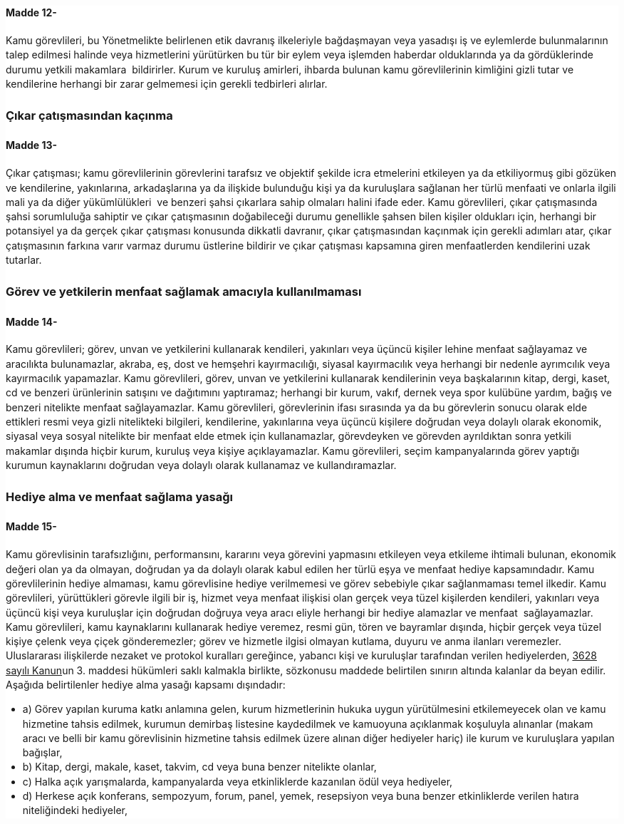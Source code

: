 #### **Madde 12-**
Kamu görevlileri, bu Yönetmelikte belirlenen etik davranış ilkeleriyle bağdaşmayan veya yasadışı iş ve eylemlerde bulunmalarının talep edilmesi halinde veya hizmetlerini yürütürken bu tür bir eylem veya işlemden haberdar olduklarında ya da gördüklerinde durumu yetkili makamlara  bildirirler.
Kurum ve kuruluş amirleri, ihbarda bulunan kamu görevlilerinin kimliğini gizli tutar ve kendilerine herhangi bir zarar gelmemesi için gerekli tedbirleri alırlar.
### **Çıkar çatışmasından kaçınma**
#### **Madde 13-**
Çıkar çatışması; kamu görevlilerinin görevlerini tarafsız ve objektif şekilde icra etmelerini etkileyen ya da etkiliyormuş gibi gözüken ve kendilerine, yakınlarına, arkadaşlarına ya da ilişkide bulunduğu kişi ya da kuruluşlara sağlanan her türlü menfaati ve onlarla ilgili mali ya da diğer yükümlülükleri  ve benzeri şahsi çıkarlara sahip olmaları halini ifade eder.
Kamu görevlileri, çıkar çatışmasında şahsi sorumluluğa sahiptir ve çıkar çatışmasının doğabileceği durumu genellikle şahsen bilen kişiler oldukları için, herhangi bir potansiyel ya da gerçek çıkar çatışması konusunda dikkatli davranır, çıkar çatışmasından kaçınmak için gerekli adımları atar, çıkar çatışmasının farkına varır varmaz durumu üstlerine bildirir ve çıkar çatışması kapsamına giren menfaatlerden kendilerini uzak tutarlar.
### **Görev ve yetkilerin menfaat sağlamak amacıyla kullanılmaması**
#### **Madde 14-**
Kamu görevlileri; görev, unvan ve yetkilerini kullanarak kendileri, yakınları veya üçüncü kişiler lehine menfaat sağlayamaz ve aracılıkta bulunamazlar, akraba, eş, dost ve hemşehri kayırmacılığı, siyasal kayırmacılık veya herhangi bir nedenle ayrımcılık veya kayırmacılık yapamazlar.
Kamu görevlileri, görev, unvan ve yetkilerini kullanarak kendilerinin veya başkalarının kitap, dergi, kaset, cd ve benzeri ürünlerinin satışını ve dağıtımını yaptıramaz; herhangi bir kurum, vakıf, dernek veya spor kulübüne yardım, bağış ve benzeri nitelikte menfaat sağlayamazlar.
Kamu görevlileri, görevlerinin ifası sırasında ya da bu görevlerin sonucu olarak elde ettikleri resmi veya gizli nitelikteki bilgileri, kendilerine, yakınlarına veya üçüncü kişilere doğrudan veya dolaylı olarak ekonomik, siyasal veya sosyal nitelikte bir menfaat elde etmek için kullanamazlar, görevdeyken ve görevden ayrıldıktan sonra yetkili makamlar dışında hiçbir kurum, kuruluş veya kişiye açıklayamazlar.
Kamu görevlileri, seçim kampanyalarında görev yaptığı kurumun kaynaklarını doğrudan veya dolaylı olarak kullanamaz ve kullandıramazlar.
### **Hediye alma ve menfaat sağlama yasağı**
#### **Madde 15-**
Kamu görevlisinin tarafsızlığını, performansını, kararını veya görevini yapmasını etkileyen veya etkileme ihtimali bulunan, ekonomik değeri olan ya da olmayan, doğrudan ya da dolaylı olarak kabul edilen her türlü eşya ve menfaat hediye kapsamındadır.
Kamu görevlilerinin hediye almaması, kamu görevlisine hediye verilmemesi ve görev sebebiyle çıkar sağlanmaması temel ilkedir.
Kamu görevlileri, yürüttükleri görevle ilgili bir iş, hizmet veya menfaat ilişkisi olan gerçek veya tüzel kişilerden kendileri, yakınları veya üçüncü kişi veya kuruluşlar için doğrudan doğruya veya aracı eliyle herhangi bir hediye alamazlar ve menfaat  sağlayamazlar.
Kamu görevlileri, kamu kaynaklarını kullanarak hediye veremez, resmi gün, tören ve bayramlar dışında, hiçbir gerçek veya tüzel kişiye çelenk veya çiçek gönderemezler; görev ve hizmetle ilgisi olmayan kutlama, duyuru ve anma ilanları veremezler.
Uluslararası ilişkilerde nezaket ve protokol kuralları gereğince, yabancı kişi ve kuruluşlar tarafından verilen hediyelerden, [3628 sayılı Kanun](https://www.mevzuat.gov.tr/mevzuat?MevzuatNo=3628&MevzuatTur=1&MevzuatTertip=5)un 3. maddesi hükümleri saklı kalmakla birlikte, sözkonusu maddede belirtilen sınırın altında kalanlar da beyan edilir.
Aşağıda belirtilenler hediye alma yasağı kapsamı dışındadır:
- a) Görev yapılan kuruma katkı anlamına gelen, kurum hizmetlerinin hukuka uygun yürütülmesini etkilemeyecek olan ve kamu hizmetine tahsis edilmek, kurumun demirbaş listesine kaydedilmek ve kamuoyuna açıklanmak koşuluyla alınanlar (makam aracı ve belli bir kamu görevlisinin hizmetine tahsis edilmek üzere alınan diğer hediyeler hariç) ile kurum ve kuruluşlara yapılan bağışlar,
- b) Kitap, dergi, makale, kaset, takvim, cd veya buna benzer nitelikte olanlar,
- c) Halka açık yarışmalarda, kampanyalarda veya etkinliklerde kazanılan ödül veya hediyeler,
- d) Herkese açık konferans, sempozyum, forum, panel, yemek, resepsiyon veya buna benzer etkinliklerde verilen hatıra niteliğindeki hediyeler,